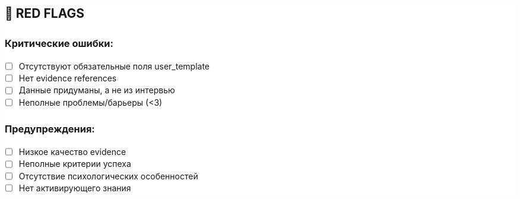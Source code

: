 
## 🚫 RED FLAGS

### Критические ошибки:
- [ ] Отсутствуют обязательные поля user_template
- [ ] Нет evidence references
- [ ] Данные придуманы, а не из интервью
- [ ] Неполные проблемы/барьеры (<3)

### Предупреждения:
- [ ] Низкое качество evidence
- [ ] Неполные критерии успеха
- [ ] Отсутствие психологических особенностей
- [ ] Нет активирующего знания
